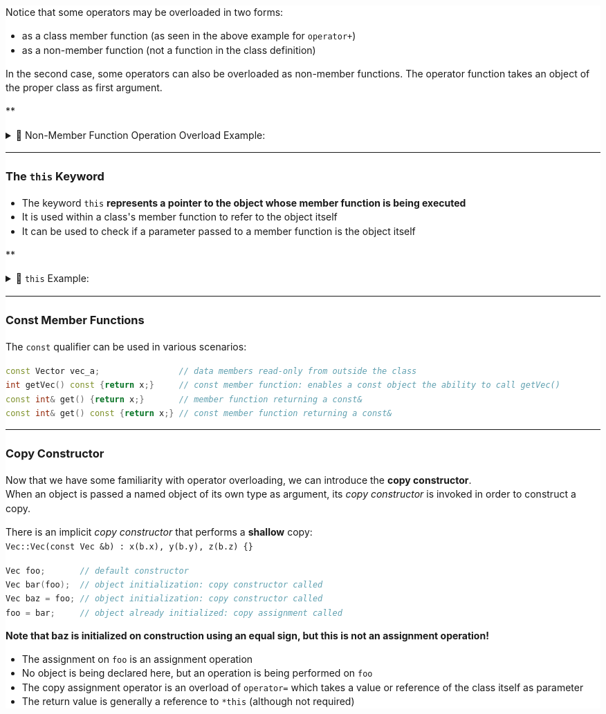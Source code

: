 Notice that some operators may be overloaded in two forms:  

- as a class member function (as seen in the above example for `operator+`)
- as a non-member function (not a function in the class definition)

In the second case, some operators can also be overloaded as non-member functions. 
The operator function takes an object of the proper class as first argument.

**<details><summary>:large_orange_diamond: Non-Member Function Operation Overload Example:</summary></details>

---
### The `this` Keyword
- The keyword `this` **represents a pointer to the object whose member function is being executed**
- It is used within a class's member function to refer to the object itself
- It can be used to check if a parameter passed to a member function is the object itself

**<details><summary>:large_orange_diamond: `this` Example:</summary></details>

---
### Const Member Functions
The `const` qualifier can be used in various scenarios:  
```C++
const Vector vec_a;                // data members read-only from outside the class
int getVec() const {return x;}     // const member function: enables a const object the ability to call getVec()
const int& get() {return x;}       // member function returning a const&
const int& get() const {return x;} // const member function returning a const&
```

---
### Copy Constructor
Now that we have some familiarity with operator overloading, we can introduce the **copy constructor**.  
When an object is passed a named object of its own type as argument, its *copy constructor* is invoked in order to construct a copy.  

There is an implicit *copy constructor* that performs a **shallow** copy:  
`Vec::Vec(const Vec &b) : x(b.x), y(b.y), z(b.z) {}`
```C++
Vec foo;       // default constructor
Vec bar(foo);  // object initialization: copy constructor called
Vec baz = foo; // object initialization: copy constructor called
foo = bar;     // object already initialized: copy assignment called
```

**Note that baz is initialized on construction using an equal sign, but this is not an assignment operation!**  

- The assignment on `foo` is an assignment operation
- No object is being declared here, but an operation is being performed on `foo`
- The copy assignment operator is an overload of `operator=` which takes a value or reference of the class itself as parameter
- The return value is generally a reference to `*this` (although not required)
